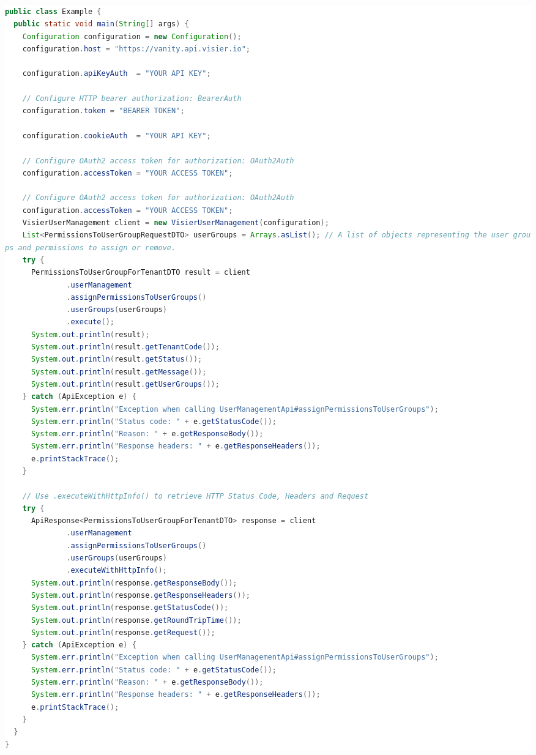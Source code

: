 ```java
public class Example {
  public static void main(String[] args) {
    Configuration configuration = new Configuration();
    configuration.host = "https://vanity.api.visier.io";
    
    configuration.apiKeyAuth  = "YOUR API KEY";
    
    // Configure HTTP bearer authorization: BearerAuth
    configuration.token = "BEARER TOKEN";
    
    configuration.cookieAuth  = "YOUR API KEY";
    
    // Configure OAuth2 access token for authorization: OAuth2Auth
    configuration.accessToken = "YOUR ACCESS TOKEN";
    
    // Configure OAuth2 access token for authorization: OAuth2Auth
    configuration.accessToken = "YOUR ACCESS TOKEN";
    VisierUserManagement client = new VisierUserManagement(configuration);
    List<PermissionsToUserGroupRequestDTO> userGroups = Arrays.asList(); // A list of objects representing the user groups and permissions to assign or remove.
    try {
      PermissionsToUserGroupForTenantDTO result = client
              .userManagement
              .assignPermissionsToUserGroups()
              .userGroups(userGroups)
              .execute();
      System.out.println(result);
      System.out.println(result.getTenantCode());
      System.out.println(result.getStatus());
      System.out.println(result.getMessage());
      System.out.println(result.getUserGroups());
    } catch (ApiException e) {
      System.err.println("Exception when calling UserManagementApi#assignPermissionsToUserGroups");
      System.err.println("Status code: " + e.getStatusCode());
      System.err.println("Reason: " + e.getResponseBody());
      System.err.println("Response headers: " + e.getResponseHeaders());
      e.printStackTrace();
    }

    // Use .executeWithHttpInfo() to retrieve HTTP Status Code, Headers and Request
    try {
      ApiResponse<PermissionsToUserGroupForTenantDTO> response = client
              .userManagement
              .assignPermissionsToUserGroups()
              .userGroups(userGroups)
              .executeWithHttpInfo();
      System.out.println(response.getResponseBody());
      System.out.println(response.getResponseHeaders());
      System.out.println(response.getStatusCode());
      System.out.println(response.getRoundTripTime());
      System.out.println(response.getRequest());
    } catch (ApiException e) {
      System.err.println("Exception when calling UserManagementApi#assignPermissionsToUserGroups");
      System.err.println("Status code: " + e.getStatusCode());
      System.err.println("Reason: " + e.getResponseBody());
      System.err.println("Response headers: " + e.getResponseHeaders());
      e.printStackTrace();
    }
  }
}

```
